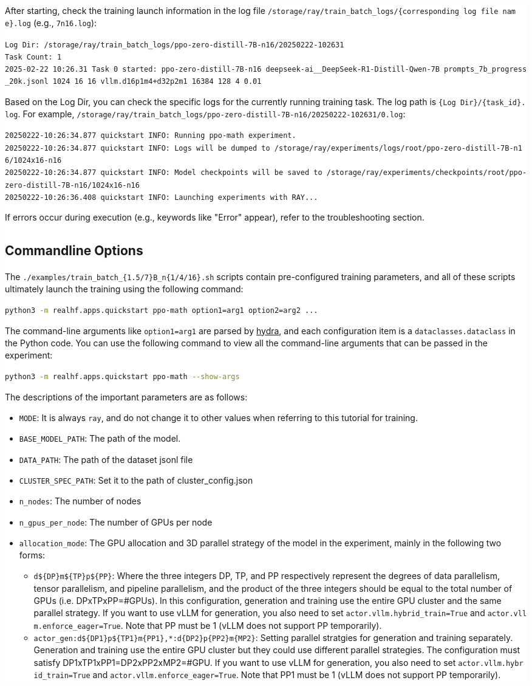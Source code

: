 After starting, check the training launch information in the log file `/storage/ray/train_batch_logs/{corresponding log file name}.log` (e.g., `7n16.log`):

```
Log Dir: /storage/ray/train_batch_logs/ppo-zero-distill-7B-n16/20250222-102631
Task Count: 1
2025-02-22 10:26.31 Task 0 started: ppo-zero-distill-7B-n16 deepseek-ai__DeepSeek-R1-Distill-Qwen-7B prompts_7b_progress_20k.jsonl 1024 16 16 vllm.d16p1m4+d32p2m1 16384 128 4 0.01
```

Based on the Log Dir, you can check the specific logs for the currently running training task. The log path is `{Log Dir}/{task_id}.log`. For example, `/storage/ray/train_batch_logs/ppo-zero-distill-7B-n16/20250222-102631/0.log`:

```
20250222-10:26:34.877 quickstart INFO: Running ppo-math experiment.
20250222-10:26:34.877 quickstart INFO: Logs will be dumped to /storage/ray/experiments/logs/root/ppo-zero-distill-7B-n16/1024x16-n16
20250222-10:26:34.877 quickstart INFO: Model checkpoints will be saved to /storage/ray/experiments/checkpoints/root/ppo-zero-distill-7B-n16/1024x16-n16
20250222-10:26:36.408 quickstart INFO: Launching experiments with RAY...
```

If errors occur during execution (e.g., keywords like "Error" appear), refer to the troubleshooting section.

## Commandline Options
The `./examples/train_batch_{1.5/7}B_n{1/4/16}.sh` scripts contain pre-configured training parameters, and all of these scripts ultimately launch the training using the following command:

```bash
python3 -m realhf.apps.quickstart ppo-math option1=arg1 option2=arg2 ...
```

The command-line arguments like `option1=arg1` are parsed by [hydra](https://hydra.cc/), and each configuration item is a `dataclasses.dataclass` in the Python code. You can use the following command to view all the command-line arguments that can be passed in the experiment:

```bash
python3 -m realhf.apps.quickstart ppo-math --show-args
```

The descriptions of the important parameters are as follows:


+ `MODE`: It is always `ray`, and do not change it to other values when referring to this tutorial for training.
+ `BASE_MODEL_PATH`: The path of the model.
+ `DATA_PATH`: The path of the dataset jsonl file
+ `CLUSTER_SPEC_PATH`: Set it to the path of cluster_config.json

+ `n_nodes`: The number of nodes
+ `n_gpus_per_node`: The number of GPUs per node
+ `allocation_mode`: The GPU allocation and 3D parallel strategy of the model in the experiment, mainly in the following two forms:
	+ `d${DP}m${TP}p${PP}`: Where the three integers DP, TP, and PP respectively represent the degrees of data parallelism, tensor parallelism, and pipeline parallelism, and the product of the three integers should be equal to the total number of GPUs (i.e. DPxTPxPP=#GPUs). In this configuration, generation and training use the entire GPU cluster and the same parallel strategy. If you want to use vLLM for generation, you also need to set `actor.vllm.hybrid_train=True` and `actor.vllm.enforce_eager=True`. Note that PP must be 1 (vLLM does not support PP temporarily). 
    + `actor_gen:d${DP1}p${TP1}m{PP1},*:d{DP2}p{PP2}m{MP2}`: Setting parallel stratgies for generation and training separately. Generation and training use the entire GPU cluster but they could use different parallel strategies. The configuration must satisfy DP1xTP1xPP1=DP2xPP2xMP2=#GPU. If you want to use vLLM for generation, you also need to set `actor.vllm.hybrid_train=True` and `actor.vllm.enforce_eager=True`. Note that PP1 must be 1 (vLLM does not support PP temporarily).